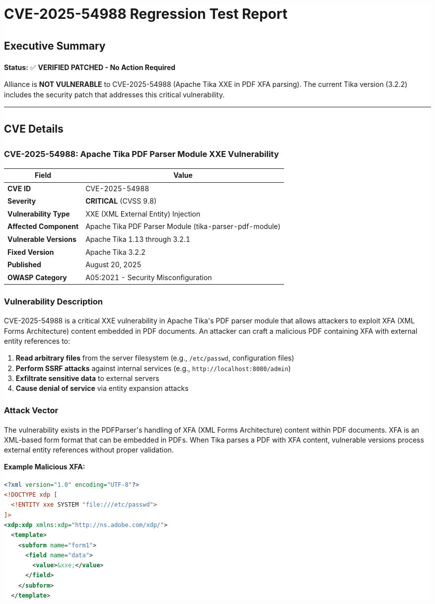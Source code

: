 # CVE-2025-54988 Regression Test Report

## Executive Summary

**Status:** ✅ **VERIFIED PATCHED - No Action Required**

Alliance is **NOT VULNERABLE** to CVE-2025-54988 (Apache Tika XXE in PDF XFA parsing). The current Tika version (3.2.2) includes the security patch that addresses this critical vulnerability.

---

## CVE Details

### CVE-2025-54988: Apache Tika PDF Parser Module XXE Vulnerability

| Field | Value |
|-------|-------|
| **CVE ID** | CVE-2025-54988 |
| **Severity** | **CRITICAL** (CVSS 9.8) |
| **Vulnerability Type** | XXE (XML External Entity) Injection |
| **Affected Component** | Apache Tika PDF Parser Module (tika-parser-pdf-module) |
| **Vulnerable Versions** | Apache Tika 1.13 through 3.2.1 |
| **Fixed Version** | Apache Tika 3.2.2 |
| **Published** | August 20, 2025 |
| **OWASP Category** | A05:2021 - Security Misconfiguration |

### Vulnerability Description

CVE-2025-54988 is a critical XXE vulnerability in Apache Tika's PDF parser module that allows attackers to exploit XFA (XML Forms Architecture) content embedded in PDF documents. An attacker can craft a malicious PDF containing XFA with external entity references to:

1. **Read arbitrary files** from the server filesystem (e.g., `/etc/passwd`, configuration files)
2. **Perform SSRF attacks** against internal services (e.g., `http://localhost:8080/admin`)
3. **Exfiltrate sensitive data** to external servers
4. **Cause denial of service** via entity expansion attacks

### Attack Vector

The vulnerability exists in the PDFParser's handling of XFA (XML Forms Architecture) content within PDF documents. XFA is an XML-based form format that can be embedded in PDFs. When Tika parses a PDF with XFA content, vulnerable versions process external entity references without proper validation.

**Example Malicious XFA:**
```xml
<?xml version="1.0" encoding="UTF-8"?>
<!DOCTYPE xdp [
  <!ENTITY xxe SYSTEM "file:///etc/passwd">
]>
<xdp:xdp xmlns:xdp="http://ns.adobe.com/xdp/">
  <template>
    <subform name="form1">
      <field name="data">
        <value>&xxe;</value>
      </field>
    </subform>
  </template>
```